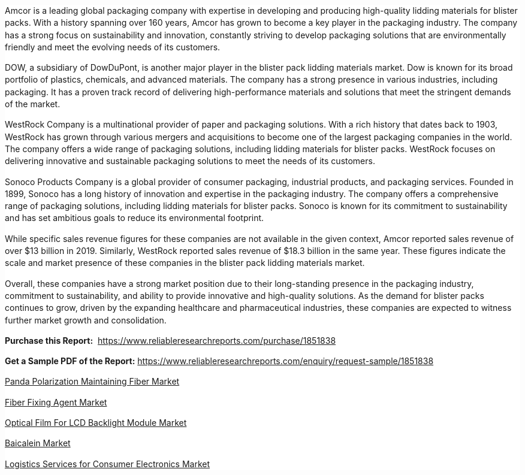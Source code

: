 <p><p>Amcor is a leading global packaging company with expertise in developing and producing high-quality lidding materials for blister packs. With a history spanning over 160 years, Amcor has grown to become a key player in the packaging industry. The company has a strong focus on sustainability and innovation, constantly striving to develop packaging solutions that are environmentally friendly and meet the evolving needs of its customers.</p><p>DOW, a subsidiary of DowDuPont, is another major player in the blister pack lidding materials market. Dow is known for its broad portfolio of plastics, chemicals, and advanced materials. The company has a strong presence in various industries, including packaging. It has a proven track record of delivering high-performance materials and solutions that meet the stringent demands of the market.</p><p>WestRock Company is a multinational provider of paper and packaging solutions. With a rich history that dates back to 1903, WestRock has grown through various mergers and acquisitions to become one of the largest packaging companies in the world. The company offers a wide range of packaging solutions, including lidding materials for blister packs. WestRock focuses on delivering innovative and sustainable packaging solutions to meet the needs of its customers.</p><p>Sonoco Products Company is a global provider of consumer packaging, industrial products, and packaging services. Founded in 1899, Sonoco has a long history of innovation and expertise in the packaging industry. The company offers a comprehensive range of packaging solutions, including lidding materials for blister packs. Sonoco is known for its commitment to sustainability and has set ambitious goals to reduce its environmental footprint.</p><p>While specific sales revenue figures for these companies are not available in the given context, Amcor reported sales revenue of over $13 billion in 2019. Similarly, WestRock reported sales revenue of $18.3 billion in the same year. These figures indicate the scale and market presence of these companies in the blister pack lidding materials market.</p><p>Overall, these companies have a strong market position due to their long-standing presence in the packaging industry, commitment to sustainability, and ability to provide innovative and high-quality solutions. As the demand for blister packs continues to grow, driven by the expanding healthcare and pharmaceutical industries, these companies are expected to witness further market growth and consolidation.</p></p>
<p><strong>Purchase this Report:</strong>&nbsp;&nbsp;<a href="https://www.reliableresearchreports.com/purchase/1851838">https://www.reliableresearchreports.com/purchase/1851838</a></p>
<p></p>
<p><strong>Get a Sample PDF of the Report:</strong>&nbsp;<a href="https://www.reliableresearchreports.com/enquiry/request-sample/1851838">https://www.reliableresearchreports.com/enquiry/request-sample/1851838</a></p>
<p><p><a href="https://medium.com/@anilaxhafa2022/panda-polarization-maintaining-fiber-market-comprehensive-assessment-by-type-application-and-0ab33bfcceaa">Panda Polarization Maintaining Fiber Market</a></p><p><a href="https://github.com/RickHolmes3/Market-Research-Report-List-1/blob/main/fiber-fixing-agent-market.md">Fiber Fixing Agent Market</a></p><p><a href="https://www.linkedin.com/pulse/optical-film-lcd-backlight-module-market-research-report/">Optical Film For LCD Backlight Module Market</a></p><p><a href="https://www.linkedin.com/pulse/baicalein-market-research-report-unlocks-analysis-financial/">Baicalein Market</a></p><p><a href="https://medium.com/@juliecastro06/logistics-services-for-consumer-electronics-market-furnishes-information-on-market-share-market-cc78d058a049">Logistics Services for Consumer Electronics Market</a></p></p>